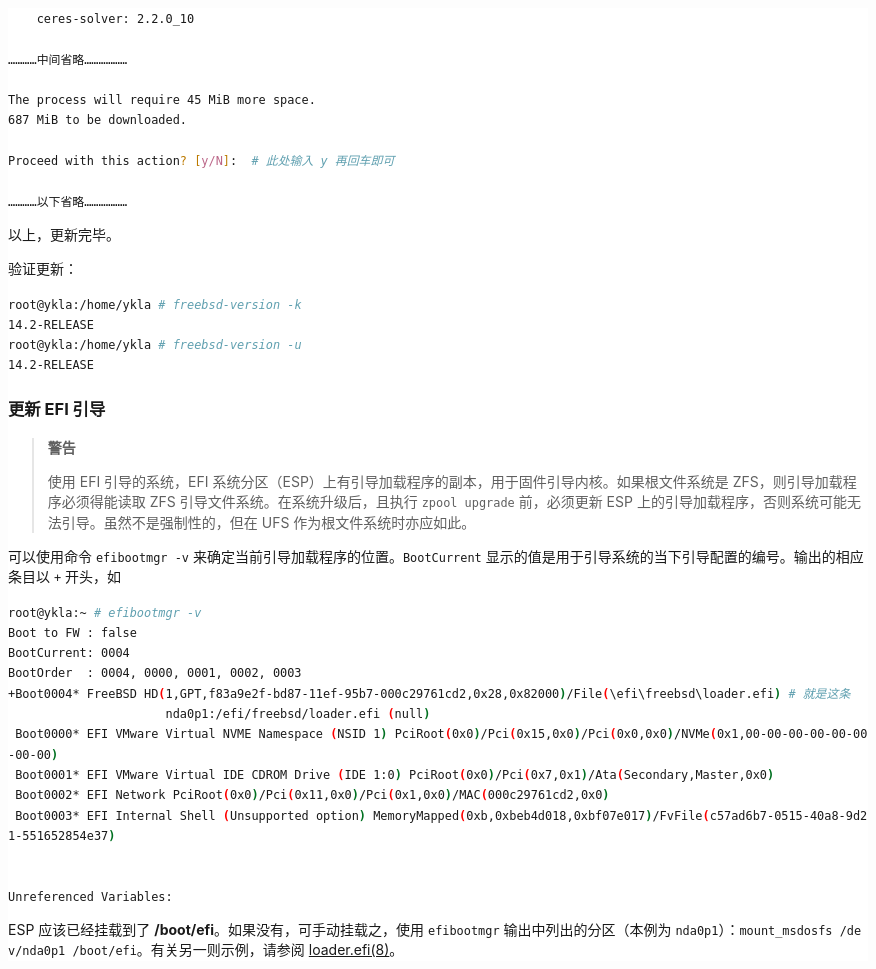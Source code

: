 ```sh
	ceres-solver: 2.2.0_10

…………中间省略………………

The process will require 45 MiB more space.
687 MiB to be downloaded.

Proceed with this action? [y/N]:  # 此处输入 y 再回车即可

…………以下省略………………
```


以上，更新完毕。

验证更新：

```sh
root@ykla:/home/ykla # freebsd-version -k
14.2-RELEASE
root@ykla:/home/ykla # freebsd-version -u
14.2-RELEASE
```

### 更新 EFI 引导

>**警告**
>
>使用 EFI 引导的系统，EFI 系统分区（ESP）上有引导加载程序的副本，用于固件引导内核。如果根文件系统是 ZFS，则引导加载程序必须得能读取 ZFS 引导文件系统。在系统升级后，且执行 `zpool upgrade` 前，必须更新 ESP 上的引导加载程序，否则系统可能无法引导。虽然不是强制性的，但在 UFS 作为根文件系统时亦应如此。

可以使用命令 `efibootmgr -v` 来确定当前引导加载程序的位置。`BootCurrent` 显示的值是用于引导系统的当下引导配置的编号。输出的相应条目以 `+` 开头，如

```sh
root@ykla:~ # efibootmgr -v
Boot to FW : false
BootCurrent: 0004
BootOrder  : 0004, 0000, 0001, 0002, 0003
+Boot0004* FreeBSD HD(1,GPT,f83a9e2f-bd87-11ef-95b7-000c29761cd2,0x28,0x82000)/File(\efi\freebsd\loader.efi) # 就是这条
                      nda0p1:/efi/freebsd/loader.efi (null)
 Boot0000* EFI VMware Virtual NVME Namespace (NSID 1) PciRoot(0x0)/Pci(0x15,0x0)/Pci(0x0,0x0)/NVMe(0x1,00-00-00-00-00-00-00-00)
 Boot0001* EFI VMware Virtual IDE CDROM Drive (IDE 1:0) PciRoot(0x0)/Pci(0x7,0x1)/Ata(Secondary,Master,0x0)
 Boot0002* EFI Network PciRoot(0x0)/Pci(0x11,0x0)/Pci(0x1,0x0)/MAC(000c29761cd2,0x0)
 Boot0003* EFI Internal Shell (Unsupported option) MemoryMapped(0xb,0xbeb4d018,0xbf07e017)/FvFile(c57ad6b7-0515-40a8-9d21-551652854e37)


Unreferenced Variables:
```

ESP 应该已经挂载到了 **/boot/efi**。如果没有，可手动挂载之，使用 `efibootmgr` 输出中列出的分区（本例为 `nda0p1`）：`mount_msdosfs /dev/nda0p1 /boot/efi`。有关另一则示例，请参阅 [loader.efi(8)](https://man.freebsd.org/cgi/man.cgi?query=loader.efi&sektion=8&format=html)。

